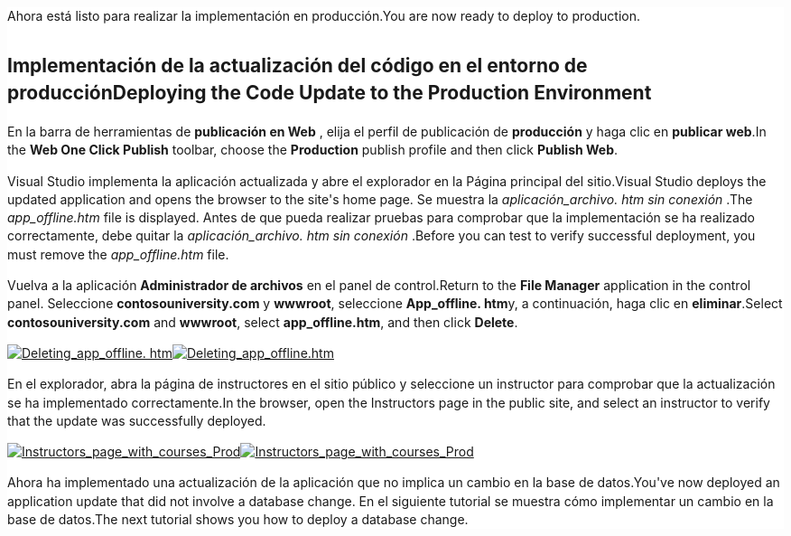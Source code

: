 <span data-ttu-id="d0ebd-168">Ahora está listo para realizar la implementación en producción.</span><span class="sxs-lookup"><span data-stu-id="d0ebd-168">You are now ready to deploy to production.</span></span>

## <a name="deploying-the-code-update-to-the-production-environment"></a><span data-ttu-id="d0ebd-169">Implementación de la actualización del código en el entorno de producción</span><span class="sxs-lookup"><span data-stu-id="d0ebd-169">Deploying the Code Update to the Production Environment</span></span>

<span data-ttu-id="d0ebd-170">En la barra de herramientas de **publicación en Web** , elija el perfil de publicación de **producción** y haga clic en **publicar web**.</span><span class="sxs-lookup"><span data-stu-id="d0ebd-170">In the **Web One Click Publish** toolbar, choose the **Production** publish profile and then click **Publish Web**.</span></span>

<span data-ttu-id="d0ebd-171">Visual Studio implementa la aplicación actualizada y abre el explorador en la Página principal del sitio.</span><span class="sxs-lookup"><span data-stu-id="d0ebd-171">Visual Studio deploys the updated application and opens the browser to the site's home page.</span></span> <span data-ttu-id="d0ebd-172">Se muestra la *aplicación\_archivo. htm sin conexión* .</span><span class="sxs-lookup"><span data-stu-id="d0ebd-172">The *app\_offline.htm* file is displayed.</span></span> <span data-ttu-id="d0ebd-173">Antes de que pueda realizar pruebas para comprobar que la implementación se ha realizado correctamente, debe quitar la *aplicación\_archivo. htm sin conexión* .</span><span class="sxs-lookup"><span data-stu-id="d0ebd-173">Before you can test to verify successful deployment, you must remove the *app\_offline.htm* file.</span></span>

<span data-ttu-id="d0ebd-174">Vuelva a la aplicación **Administrador de archivos** en el panel de control.</span><span class="sxs-lookup"><span data-stu-id="d0ebd-174">Return to the **File Manager** application in the control panel.</span></span> <span data-ttu-id="d0ebd-175">Seleccione **contosouniversity.com** y **wwwroot**, seleccione **App\_offline. htm**y, a continuación, haga clic en **eliminar**.</span><span class="sxs-lookup"><span data-stu-id="d0ebd-175">Select **contosouniversity.com** and **wwwroot**, select **app\_offline.htm**, and then click **Delete**.</span></span>

<span data-ttu-id="d0ebd-176">[![Deleting_app_offline. htm](deployment-to-a-hosting-provider-deploying-a-code-only-update-8-of-12/_static/image18.png)](deployment-to-a-hosting-provider-deploying-a-code-only-update-8-of-12/_static/image17.png)</span><span class="sxs-lookup"><span data-stu-id="d0ebd-176">[![Deleting_app_offline.htm](deployment-to-a-hosting-provider-deploying-a-code-only-update-8-of-12/_static/image18.png)](deployment-to-a-hosting-provider-deploying-a-code-only-update-8-of-12/_static/image17.png)</span></span>

<span data-ttu-id="d0ebd-177">En el explorador, abra la página de instructores en el sitio público y seleccione un instructor para comprobar que la actualización se ha implementado correctamente.</span><span class="sxs-lookup"><span data-stu-id="d0ebd-177">In the browser, open the Instructors page in the public site, and select an instructor to verify that the update was successfully deployed.</span></span>

<span data-ttu-id="d0ebd-178">[![Instructors_page_with_courses_Prod](deployment-to-a-hosting-provider-deploying-a-code-only-update-8-of-12/_static/image20.png)](deployment-to-a-hosting-provider-deploying-a-code-only-update-8-of-12/_static/image19.png)</span><span class="sxs-lookup"><span data-stu-id="d0ebd-178">[![Instructors_page_with_courses_Prod](deployment-to-a-hosting-provider-deploying-a-code-only-update-8-of-12/_static/image20.png)](deployment-to-a-hosting-provider-deploying-a-code-only-update-8-of-12/_static/image19.png)</span></span>

<span data-ttu-id="d0ebd-179">Ahora ha implementado una actualización de la aplicación que no implica un cambio en la base de datos.</span><span class="sxs-lookup"><span data-stu-id="d0ebd-179">You've now deployed an application update that did not involve a database change.</span></span> <span data-ttu-id="d0ebd-180">En el siguiente tutorial se muestra cómo implementar un cambio en la base de datos.</span><span class="sxs-lookup"><span data-stu-id="d0ebd-180">The next tutorial shows you how to deploy a database change.</span></span>
